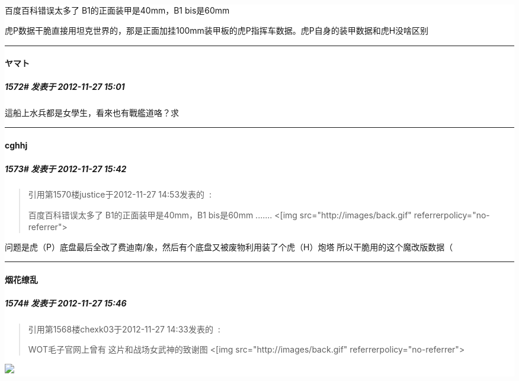 百度百科错误太多了
B1的正面装甲是40mm，B1 bis是60mm

虎P数据干脆直接用坦克世界的，那是正面加挂100mm装甲板的虎P指挥车数据。虎P自身的装甲数据和虎H没啥区别







*****

####  ヤマト  
##### 1572#       发表于 2012-11-27 15:01




這船上水兵都是女學生，看來也有戰艦道咯？求







*****

####  cghhj  
##### 1573#       发表于 2012-11-27 15:42



<blockquote>引用第1570楼justice于2012-11-27 14:53发表的  :



百度百科错误太多了
B1的正面装甲是40mm，B1 bis是60mm
....... <[img src="http://images/back.gif" referrerpolicy="no-referrer"></blockquote>
问题是虎（P）底盘最后全改了费迪南/象，然后有个底盘又被废物利用装了个虎（H）炮塔
所以干脆用的这个魔改版数据（







*****

####  烟花缭乱  
##### 1574#       发表于 2012-11-27 15:46



<blockquote>引用第1568楼chexk03于2012-11-27 14:33发表的  :

WOT毛子官网上曾有 这片和战场女武神的致谢图 <[img src="http://images/back.gif" referrerpolicy="no-referrer"></blockquote>
<img src="https://static.saraba1st.com/image/smiley/face/11.gif" referrerpolicy="no-referrer">






